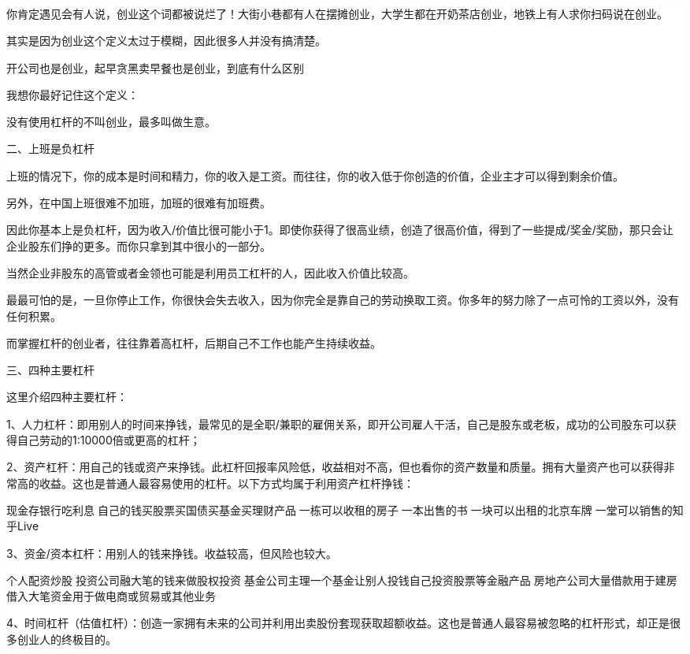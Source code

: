 
你肯定遇见会有人说，创业这个词都被说烂了！大街小巷都有人在摆摊创业，大学生都在开奶茶店创业，地铁上有人求你扫码说在创业。


其实是因为创业这个定义太过于模糊，因此很多人并没有搞清楚。


开公司也是创业，起早贪黑卖早餐也是创业，到底有什么区别


我想你最好记住这个定义：


没有使用杠杆的不叫创业，最多叫做生意。



二、上班是负杠杆


上班的情况下，你的成本是时间和精力，你的收入是工资。而往往，你的收入低于你创造的价值，企业主才可以得到剩余价值。


另外，在中国上班很难不加班，加班的很难有加班费。


因此你基本上是负杠杆，因为收入/价值比很可能小于1。即使你获得了很高业绩，创造了很高价值，得到了一些提成/奖金/奖励，那只会让企业股东们挣的更多。而你只拿到其中很小的一部分。

当然企业非股东的高管或者金领也可能是利用员工杠杆的人，因此收入价值比较高。


最最可怕的是，一旦你停止工作，你很快会失去收入，因为你完全是靠自己的劳动换取工资。你多年的努力除了一点可怜的工资以外，没有任何积累。


而掌握杠杆的创业者，往往靠着高杠杆，后期自己不工作也能产生持续收益。







三、四种主要杠杆


这里介绍四种主要杠杆：

1、人力杠杆：即用别人的时间来挣钱，最常见的是全职/兼职的雇佣关系，即开公司雇人干活，自己是股东或老板，成功的公司股东可以获得自己劳动的1:10000倍或更高的杠杆；


2、资产杠杆：用自己的钱或资产来挣钱。此杠杆回报率风险低，收益相对不高，但也看你的资产数量和质量。拥有大量资产也可以获得非常高的收益。这也是普通人最容易使用的杠杆。以下方式均属于利用资产杠杆挣钱：

现金存银行吃利息
自己的钱买股票买国债买基金买理财产品
一栋可以收租的房子
一本出售的书
一块可以出租的北京车牌
一堂可以销售的知乎Live


3、资金/资本杠杆：用别人的钱来挣钱。收益较高，但风险也较大。

个人配资炒股
投资公司融大笔的钱来做股权投资
基金公司主理一个基金让别人投钱自己投资股票等金融产品
房地产公司大量借款用于建房
借入大笔资金用于做电商或贸易或其他业务


4、时间杠杆（估值杠杆）：创造一家拥有未来的公司并利用出卖股份套现获取超额收益。这也是普通人最容易被忽略的杠杆形式，却正是很多创业人的终极目的。

